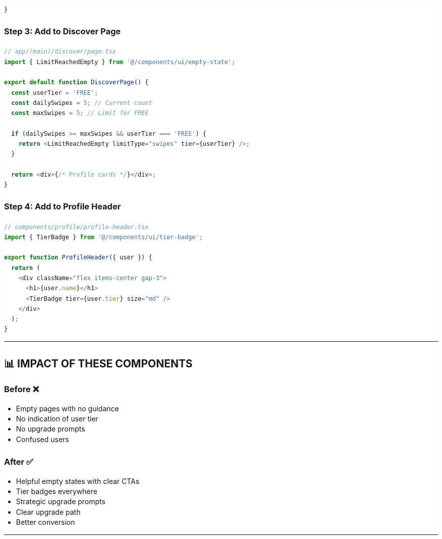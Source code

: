 ```typescript
}
```

### **Step 3: Add to Discover Page**

```typescript
// app/(main)/discover/page.tsx
import { LimitReachedEmpty } from '@/components/ui/empty-state';

export default function DiscoverPage() {
  const userTier = 'FREE';
  const dailySwipes = 5; // Current count
  const maxSwipes = 5; // Limit for FREE
  
  if (dailySwipes >= maxSwipes && userTier === 'FREE') {
    return <LimitReachedEmpty limitType="swipes" tier={userTier} />;
  }
  
  return <div>{/* Profile cards */}</div>;
}
```

### **Step 4: Add to Profile Header**

```typescript
// components/profile/profile-header.tsx
import { TierBadge } from '@/components/ui/tier-badge';

export function ProfileHeader({ user }) {
  return (
    <div className="flex items-center gap-3">
      <h1>{user.name}</h1>
      <TierBadge tier={user.tier} size="md" />
    </div>
  );
}
```

---

## 📊 **IMPACT OF THESE COMPONENTS**

### **Before** ❌
- Empty pages with no guidance
- No indication of user tier
- No upgrade prompts
- Confused users

### **After** ✅
- Helpful empty states with clear CTAs
- Tier badges everywhere
- Strategic upgrade prompts
- Clear upgrade path
- Better conversion

---
